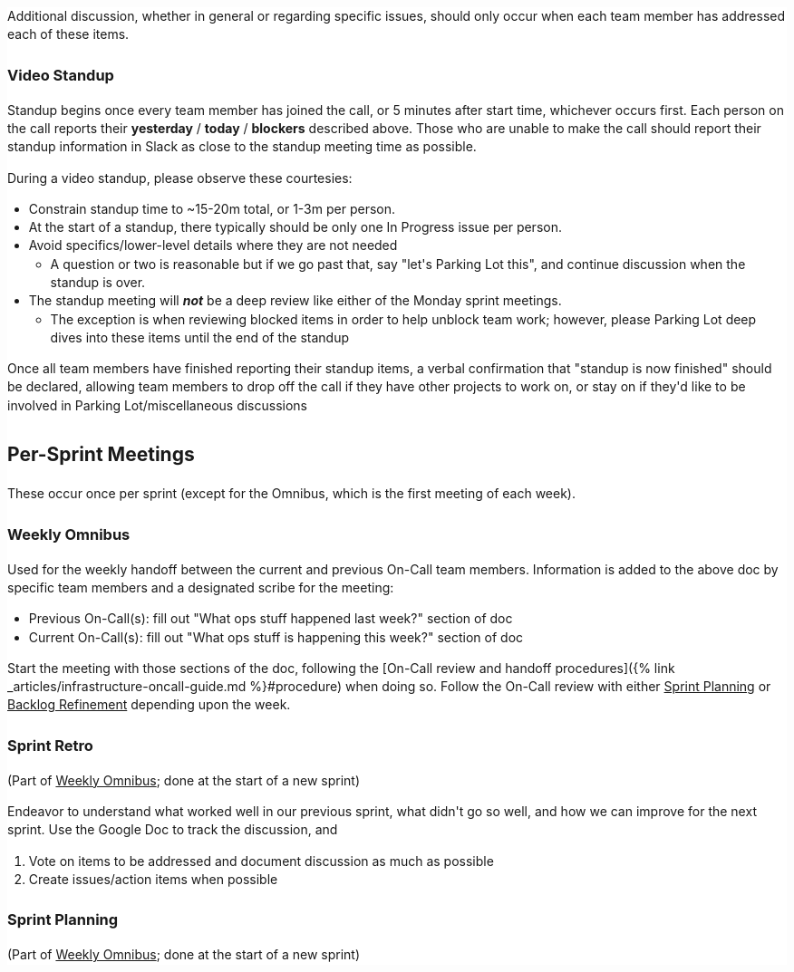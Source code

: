Additional discussion, whether in general or regarding specific issues, should only occur when each team member has addressed each of these items.

### Video Standup

Standup begins once every team member has joined the call, or 5 minutes after start time, whichever occurs first. Each person on the call reports their **yesterday** / **today** / **blockers** described above. Those who are unable to make the call should report their standup information in Slack as close to the standup meeting time as possible.

During a video standup, please observe these courtesies:

- Constrain standup time to ~15-20m total, or 1-3m per person.
- At the start of a standup, there typically should be only one In Progress issue per person.
- Avoid specifics/lower-level details where they are not needed
  - A question or two is reasonable but if we go past that, say "let's Parking Lot this", and continue discussion when the standup is over.
- The standup meeting will **_not_** be a deep review like either of the Monday sprint meetings.
  - The exception is when reviewing blocked items in order to help unblock team work; however, please Parking Lot deep dives into these items until the end of the standup

Once all team members have finished reporting their standup items, a verbal confirmation that "standup is now finished" should be declared, allowing team members to drop off the call if they have other projects to work on, or stay on if they'd like to be involved in Parking Lot/miscellaneous discussions

## Per-Sprint Meetings
These occur once per sprint (except for the Omnibus, which is the first meeting of each week).

### Weekly Omnibus

Used for the weekly handoff between the current and previous On-Call team members. Information is added to the above doc by specific team members and a designated scribe for the meeting:
- Previous On-Call(s): fill out "What ops stuff happened last week?" section of doc
- Current On-Call(s): fill out "What ops stuff is happening this week?" section of doc

Start the meeting with those sections of the doc, following the [On-Call review and handoff procedures]({% link _articles/infrastructure-oncall-guide.md %}#procedure) when doing so. Follow the On-Call review with either [Sprint Planning](#sprint-planning) or [Backlog Refinement](#backlog-refinement) depending upon the week.

### Sprint Retro
(Part of [Weekly Omnibus](#weekly-omnibus); done at the start of a new sprint)

Endeavor to understand what worked well in our previous sprint, what didn't go so well, and how we can improve for the next sprint. Use the Google Doc to track the discussion, and

1. Vote on items to be addressed and document discussion as much as possible
2. Create issues/action items when possible

### Sprint Planning
(Part of [Weekly Omnibus](#weekly-omnibus); done at the start of a new sprint)
